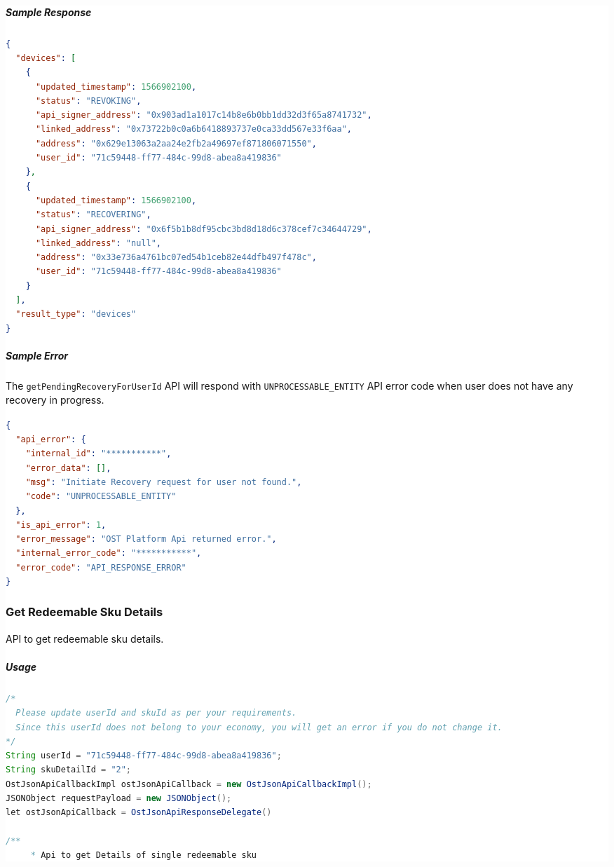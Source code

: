 <a id="sample-response-4"></a>
##### Sample Response
```json
{
  "devices": [
    {
      "updated_timestamp": 1566902100,
      "status": "REVOKING",
      "api_signer_address": "0x903ad1a1017c14b8e6b0bb1dd32d3f65a8741732",
      "linked_address": "0x73722b0c0a6b6418893737e0ca33dd567e33f6aa",
      "address": "0x629e13063a2aa24e2fb2a49697ef871806071550",
      "user_id": "71c59448-ff77-484c-99d8-abea8a419836"
    },
    {
      "updated_timestamp": 1566902100,
      "status": "RECOVERING",
      "api_signer_address": "0x6f5b1b8df95cbc3bd8d18d6c378cef7c34644729",
      "linked_address": "null",
      "address": "0x33e736a4761bc07ed54b1ceb82e44dfb497f478c",
      "user_id": "71c59448-ff77-484c-99d8-abea8a419836"
    }
  ],
  "result_type": "devices"
}
```

<a id="sample-error"></a>
##### Sample Error
The `getPendingRecoveryForUserId` API will respond with `UNPROCESSABLE_ENTITY` API error code when user does not have any recovery in progress.
```json
{
  "api_error": {
    "internal_id": "***********",
    "error_data": [],
    "msg": "Initiate Recovery request for user not found.",
    "code": "UNPROCESSABLE_ENTITY"
  },
  "is_api_error": 1,
  "error_message": "OST Platform Api returned error.",
  "internal_error_code": "***********",
  "error_code": "API_RESPONSE_ERROR"
}
```

<a id="get-redeemable-sku-details"></a>
### Get Redeemable Sku Details
API to get redeemable sku details.

<a id="usage-8"></a>
##### Usage
```java
/*
  Please update userId and skuId as per your requirements.
  Since this userId does not belong to your economy, you will get an error if you do not change it.
*/
String userId = "71c59448-ff77-484c-99d8-abea8a419836";
String skuDetailId = "2";
OstJsonApiCallbackImpl ostJsonApiCallback = new OstJsonApiCallbackImpl();
JSONObject requestPayload = new JSONObject();
let ostJsonApiCallback = OstJsonApiResponseDelegate()

/**
     * Api to get Details of single redeemable sku
```